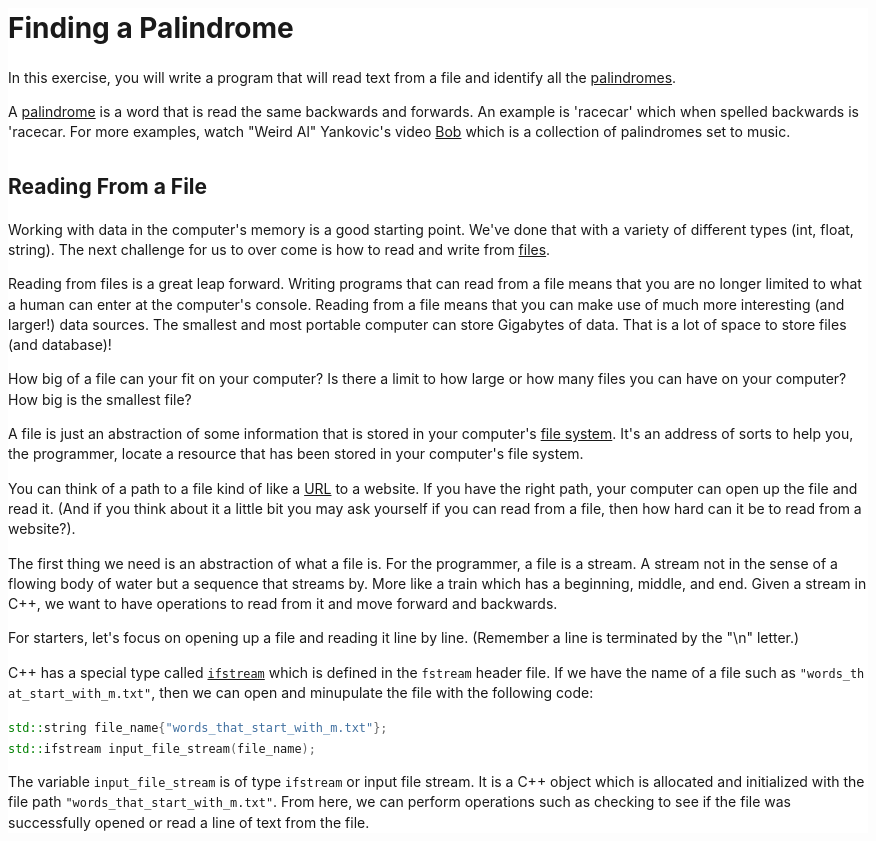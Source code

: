 # Finding a Palindrome
In this exercise, you will write a program that will read text from a file and identify all the [palindromes](https://en.wikipedia.org/wiki/Palindrome).

A [palindrome](https://en.wikipedia.org/wiki/Palindrome) is a word that is read the same backwards and forwards. An example is 'racecar' which when spelled backwards is 'racecar. For more examples, watch "Weird Al" Yankovic's video [Bob](https://www.youtube.com/watch?v=JUQDzj6R3p4) which is a collection of palindromes set to music.

## Reading From a File

Working with data in the computer's memory is a good starting point. We've done that with a variety of different types (int, float, string). The next challenge for us to over come is how to read and write from [files](https://en.wikipedia.org/wiki/Computer_file).

Reading from files is a great leap forward. Writing programs that can read from a file means that you are no longer limited to what a human can enter at the computer's console. Reading from a file means that you can make use of much more interesting (and larger!) data sources. The smallest and most portable computer can store Gigabytes of data. That is a lot of space to store files (and database)!

How big of a file can your fit on your computer? Is there a limit to how large or how many files you can have on your computer? How big is the smallest file?

A file is just an abstraction of some information that is stored in your computer's [file system](https://en.wikipedia.org/wiki/File_system). It's an address of sorts to help you, the programmer, locate a resource that has been stored in your computer's file system.

You can think of a path to a file kind of like a [URL](https://en.wikipedia.org/wiki/URL) to a website. If you have the right path, your computer can open up the file and read it. (And if you think about it a little bit you may ask yourself if you can read from a file, then how hard can it be to read from a website?).

The first thing we need is an abstraction of what a file is. For the programmer, a file is a stream. A stream not in the sense of a flowing body of water but a sequence that streams by. More like a train which has a beginning, middle, and end. Given a stream in C++, we want to have operations to read from it and move forward and backwards.

For starters, let's focus on opening up a file and reading it line by line. (Remember a line is terminated by the "\n" letter.)

C++ has a special type called [`ifstream`](https://en.cppreference.com/w/cpp/io/basic_ifstream) which is defined in the `fstream` header file. If we have the name of a file such as `"words_that_start_with_m.txt"`, then we can open and minupulate the file with the following code:

```c++
std::string file_name{"words_that_start_with_m.txt"};
std::ifstream input_file_stream(file_name);
```

The variable `input_file_stream` is of type `ifstream` or input file stream. It is a C++ object which is allocated and initialized with the file path `"words_that_start_with_m.txt"`. From here, we can perform operations such as checking to see if the file was successfully opened or read a line of text from the file.
